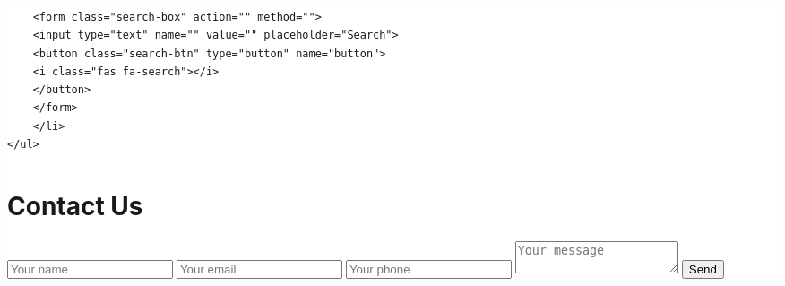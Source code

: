         <form class="search-box" action="" method="">
        <input type="text" name="" value="" placeholder="Search">
        <button class="search-btn" type="button" name="button">
        <i class="fas fa-search"></i>
        </button>
        </form>
        </li>
    </ul>
</nav>
</header>
<div class="contact-section">
<h1>Contact Us</h1>
<form class="contact-form" action="#" method="post">
    <input type="text" class="contact-form-text" placeholder="Your name">
    <input type="email" class="contact-form-text" placeholder="Your email">
    <input type="text" class="contact-form-text" placeholder="Your phone">
    <textarea class="contact-form-text"placeholder="Your message"></textarea>
    <input type="submit" class="contact-form-btn" value="Send">
</form>
</div>
</body>
</html>
